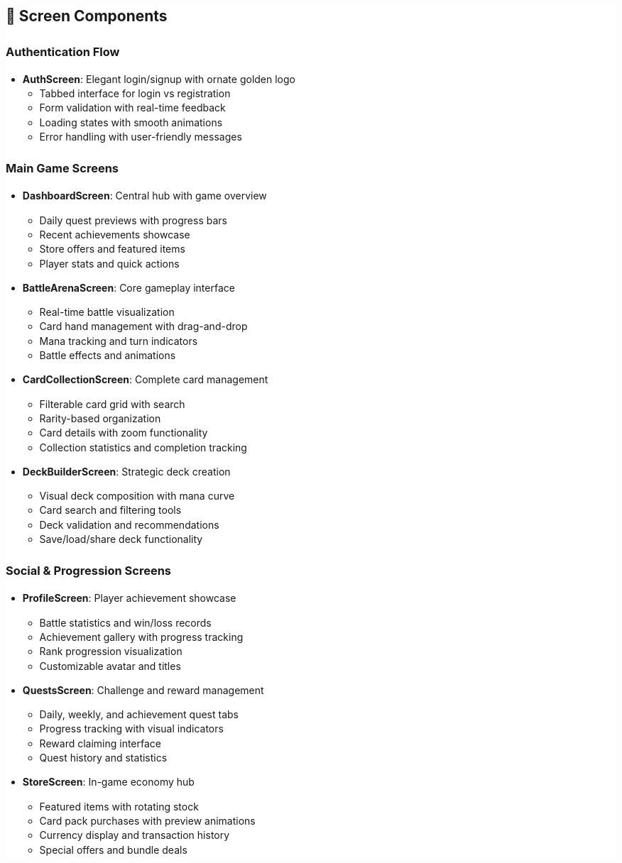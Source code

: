 ## 📱 Screen Components

### **Authentication Flow**
- **AuthScreen**: Elegant login/signup with ornate golden logo
  - Tabbed interface for login vs registration
  - Form validation with real-time feedback
  - Loading states with smooth animations
  - Error handling with user-friendly messages

### **Main Game Screens**
- **DashboardScreen**: Central hub with game overview
  - Daily quest previews with progress bars
  - Recent achievements showcase
  - Store offers and featured items
  - Player stats and quick actions

- **BattleArenaScreen**: Core gameplay interface
  - Real-time battle visualization
  - Card hand management with drag-and-drop
  - Mana tracking and turn indicators
  - Battle effects and animations

- **CardCollectionScreen**: Complete card management
  - Filterable card grid with search
  - Rarity-based organization
  - Card details with zoom functionality
  - Collection statistics and completion tracking

- **DeckBuilderScreen**: Strategic deck creation
  - Visual deck composition with mana curve
  - Card search and filtering tools
  - Deck validation and recommendations
  - Save/load/share deck functionality

### **Social & Progression Screens**
- **ProfileScreen**: Player achievement showcase
  - Battle statistics and win/loss records
  - Achievement gallery with progress tracking
  - Rank progression visualization
  - Customizable avatar and titles

- **QuestsScreen**: Challenge and reward management
  - Daily, weekly, and achievement quest tabs
  - Progress tracking with visual indicators
  - Reward claiming interface
  - Quest history and statistics

- **StoreScreen**: In-game economy hub
  - Featured items with rotating stock
  - Card pack purchases with preview animations
  - Currency display and transaction history
  - Special offers and bundle deals
